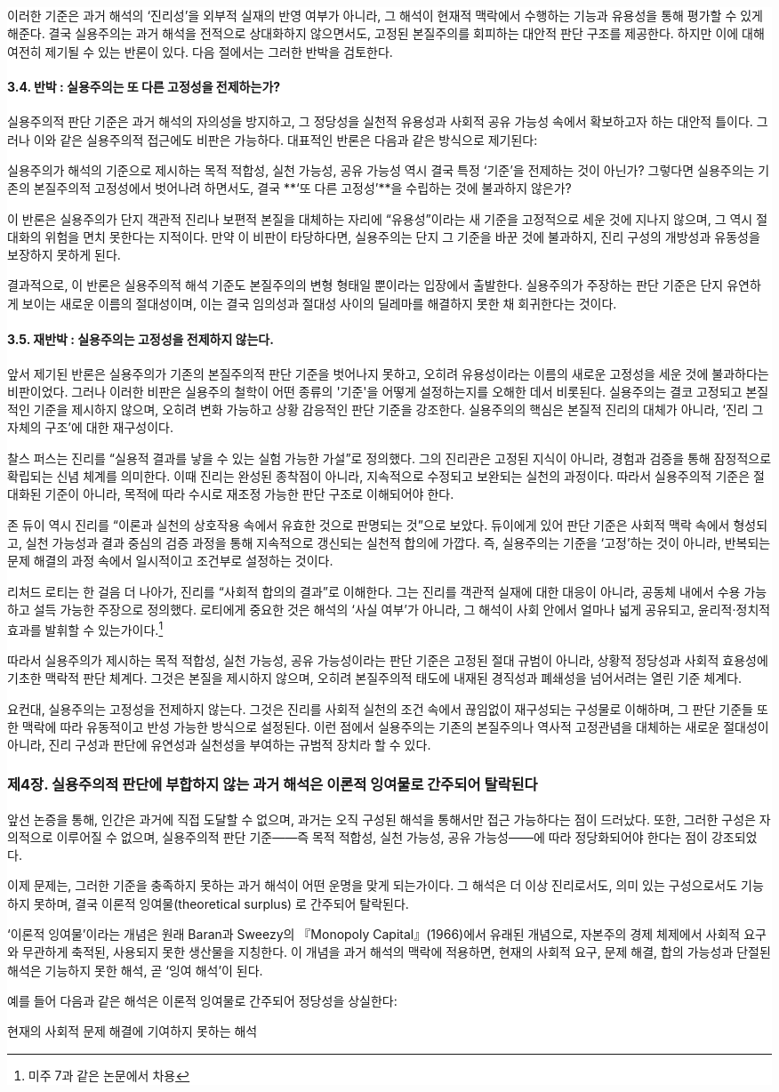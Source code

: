 이러한 기준은 과거 해석의 ‘진리성’을 외부적 실재의 반영 여부가 아니라, 그 해석이 현재적 맥락에서 수행하는 기능과 유용성을 통해 평가할 수 있게 해준다.
결국 실용주의는 과거 해석을 전적으로 상대화하지 않으면서도, 고정된 본질주의를 회피하는 대안적 판단 구조를 제공한다. 하지만 이에 대해 여전히 제기될 수 있는 반론이 있다. 다음 절에서는 그러한 반박을 검토한다.

#### 3.4. 반박 : 실용주의는 또 다른 고정성을 전제하는가?
실용주의적 판단 기준은 과거 해석의 자의성을 방지하고, 그 정당성을 실천적 유용성과 사회적 공유 가능성 속에서 확보하고자 하는 대안적 틀이다. 그러나 이와 같은 실용주의적 접근에도 비판은 가능하다. 대표적인 반론은 다음과 같은 방식으로 제기된다:

실용주의가 해석의 기준으로 제시하는 목적 적합성, 실천 가능성, 공유 가능성 역시 결국 특정 ‘기준’을 전제하는 것이 아닌가?
그렇다면 실용주의는 기존의 본질주의적 고정성에서 벗어나려 하면서도,
결국 **‘또 다른 고정성’**을 수립하는 것에 불과하지 않은가?

이 반론은 실용주의가 단지 객관적 진리나 보편적 본질을 대체하는 자리에 “유용성”이라는 새 기준을 고정적으로 세운 것에 지나지 않으며, 그 역시 절대화의 위험을 면치 못한다는 지적이다. 만약 이 비판이 타당하다면, 실용주의는 단지 그 기준을 바꾼 것에 불과하지, 진리 구성의 개방성과 유동성을 보장하지 못하게 된다.

결과적으로, 이 반론은 실용주의적 해석 기준도 본질주의의 변형 형태일 뿐이라는 입장에서 출발한다. 실용주의가 주장하는 판단 기준은 단지 유연하게 보이는 새로운 이름의 절대성이며, 이는 결국 임의성과 절대성 사이의 딜레마를 해결하지 못한 채 회귀한다는 것이다.

#### 3.5. 재반박 : 실용주의는 고정성을 전제하지 않는다.
앞서 제기된 반론은 실용주의가 기존의 본질주의적 판단 기준을 벗어나지 못하고, 오히려 유용성이라는 이름의 새로운 고정성을 세운 것에 불과하다는 비판이었다. 그러나 이러한 비판은 실용주의 철학이 어떤 종류의 '기준'을 어떻게 설정하는지를 오해한 데서 비롯된다. 실용주의는 결코 고정되고 본질적인 기준을 제시하지 않으며, 오히려 변화 가능하고 상황 감응적인 판단 기준을 강조한다. 실용주의의 핵심은 본질적 진리의 대체가 아니라, ‘진리 그 자체의 구조’에 대한 재구성이다.

찰스 퍼스는 진리를 “실용적 결과를 낳을 수 있는 실험 가능한 가설”로 정의했다. 그의 진리관은 고정된 지식이 아니라, 경험과 검증을 통해 잠정적으로 확립되는 신념 체계를 의미한다. 이때 진리는 완성된 종착점이 아니라, 지속적으로 수정되고 보완되는 실천의 과정이다. 따라서 실용주의적 기준은 절대화된 기준이 아니라, 목적에 따라 수시로 재조정 가능한 판단 구조로 이해되어야 한다.

존 듀이 역시 진리를 “이론과 실천의 상호작용 속에서 유효한 것으로 판명되는 것”으로 보았다. 듀이에게 있어 판단 기준은 사회적 맥락 속에서 형성되고, 실천 가능성과 결과 중심의 검증 과정을 통해 지속적으로 갱신되는 실천적 합의에 가깝다. 즉, 실용주의는 기준을 ‘고정’하는 것이 아니라, 반복되는 문제 해결의 과정 속에서 일시적이고 조건부로 설정하는 것이다.

리처드 로티는 한 걸음 더 나아가, 진리를 “사회적 합의의 결과”로 이해한다. 그는 진리를 객관적 실재에 대한 대응이 아니라, 공동체 내에서 수용 가능하고 설득 가능한 주장으로 정의했다. 로티에게 중요한 것은 해석의 ‘사실 여부’가 아니라, 그 해석이 사회 안에서 얼마나 넓게 공유되고, 윤리적·정치적 효과를 발휘할 수 있는가이다.[^8]

따라서 실용주의가 제시하는 목적 적합성, 실천 가능성, 공유 가능성이라는 판단 기준은 고정된 절대 규범이 아니라, 상황적 정당성과 사회적 효용성에 기초한 맥락적 판단 체계다. 그것은 본질을 제시하지 않으며, 오히려 본질주의적 태도에 내재된 경직성과 폐쇄성을 넘어서려는 열린 기준 체계다.

요컨대, 실용주의는 고정성을 전제하지 않는다. 그것은 진리를 사회적 실천의 조건 속에서 끊임없이 재구성되는 구성물로 이해하며, 그 판단 기준들 또한 맥락에 따라 유동적이고 반성 가능한 방식으로 설정된다. 이런 점에서 실용주의는 기존의 본질주의나 역사적 고정관념을 대체하는 새로운 절대성이 아니라, 진리 구성과 판단에 유연성과 실천성을 부여하는 규범적 장치라 할 수 있다.

### 제4장. 실용주의적 판단에 부합하지 않는 과거 해석은 이론적 잉여물로 간주되어 탈락된다

앞선 논증을 통해, 인간은 과거에 직접 도달할 수 없으며, 과거는 오직 구성된 해석을 통해서만 접근 가능하다는 점이 드러났다. 또한, 그러한 구성은 자의적으로 이루어질 수 없으며, 실용주의적 판단 기준——즉 목적 적합성, 실천 가능성, 공유 가능성——에 따라 정당화되어야 한다는 점이 강조되었다.

이제 문제는, 그러한 기준을 충족하지 못하는 과거 해석이 어떤 운명을 맞게 되는가이다.
그 해석은 더 이상 진리로서도, 의미 있는 구성으로서도 기능하지 못하며, 결국 이론적 잉여물(theoretical surplus) 로 간주되어 탈락된다.

‘이론적 잉여물’이라는 개념은 원래 Baran과 Sweezy의 『Monopoly Capital』(1966)에서 유래된 개념으로, 자본주의 경제 체제에서 사회적 요구와 무관하게 축적된, 사용되지 못한 생산물을 지칭한다. 이 개념을 과거 해석의 맥락에 적용하면, 현재의 사회적 요구, 문제 해결, 합의 가능성과 단절된 해석은 기능하지 못한 해석, 곧 ‘잉여 해석’이 된다.

예를 들어 다음과 같은 해석은 이론적 잉여물로 간주되어 정당성을 상실한다:

현재의 사회적 문제 해결에 기여하지 못하는 해석


[^1]: Tyce Shank, “Historical Revisionism: Revising or Rewriting” (2022).
[^2]: Leopold von Ranke, History of the Latin and Teutonic Nations (1824).
[^3]: Carr, Edward Hallett, What Is History? (1961).
[^4]: Foucault, Michel, The Archaeology of Knowledge. (1972).
[^5]: Gadamer, Hans-Georg, Truth and Method. (2004).
[^6]: Rubin, Barry, The Truth About Syria. (2007).
[^7]: 각각 다음에 근거한다 - Dewey, John, Logic: The Theory of Inquiry. (1938). Peirce, Charles S, “How to Make Our Ideas Clear.” (1878), pp. 286–302. Rorty, Richard, Philosophy and the Mirror of Nature. (1979).
[^8]: 미주 7과 같은 논문에서 차용